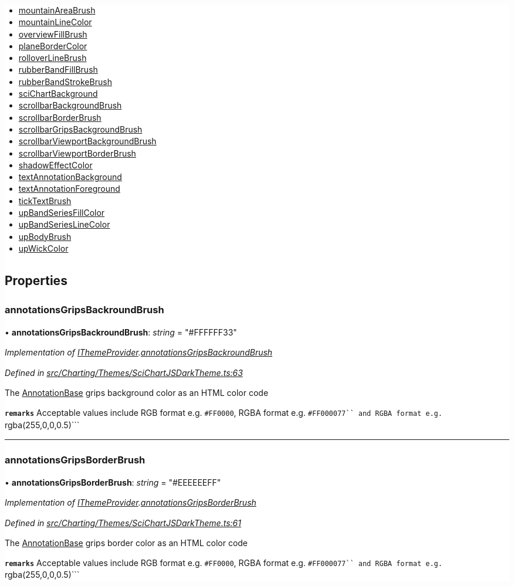 * [mountainAreaBrush](scichartjsdarktheme.md#mountainareabrush)
* [mountainLineColor](scichartjsdarktheme.md#mountainlinecolor)
* [overviewFillBrush](scichartjsdarktheme.md#overviewfillbrush)
* [planeBorderColor](scichartjsdarktheme.md#planebordercolor)
* [rolloverLineBrush](scichartjsdarktheme.md#rolloverlinebrush)
* [rubberBandFillBrush](scichartjsdarktheme.md#rubberbandfillbrush)
* [rubberBandStrokeBrush](scichartjsdarktheme.md#rubberbandstrokebrush)
* [sciChartBackground](scichartjsdarktheme.md#scichartbackground)
* [scrollbarBackgroundBrush](scichartjsdarktheme.md#scrollbarbackgroundbrush)
* [scrollbarBorderBrush](scichartjsdarktheme.md#scrollbarborderbrush)
* [scrollbarGripsBackgroundBrush](scichartjsdarktheme.md#scrollbargripsbackgroundbrush)
* [scrollbarViewportBackgroundBrush](scichartjsdarktheme.md#scrollbarviewportbackgroundbrush)
* [scrollbarViewportBorderBrush](scichartjsdarktheme.md#scrollbarviewportborderbrush)
* [shadowEffectColor](scichartjsdarktheme.md#shadoweffectcolor)
* [textAnnotationBackground](scichartjsdarktheme.md#textannotationbackground)
* [textAnnotationForeground](scichartjsdarktheme.md#textannotationforeground)
* [tickTextBrush](scichartjsdarktheme.md#ticktextbrush)
* [upBandSeriesFillColor](scichartjsdarktheme.md#upbandseriesfillcolor)
* [upBandSeriesLineColor](scichartjsdarktheme.md#upbandserieslinecolor)
* [upBodyBrush](scichartjsdarktheme.md#upbodybrush)
* [upWickColor](scichartjsdarktheme.md#upwickcolor)

## Properties

###  annotationsGripsBackroundBrush

• **annotationsGripsBackroundBrush**: *string* = "#FFFFFF33"

*Implementation of [IThemeProvider](../interfaces/ithemeprovider.md).[annotationsGripsBackroundBrush](../interfaces/ithemeprovider.md#annotationsgripsbackroundbrush)*

*Defined in [src/Charting/Themes/SciChartJSDarkTheme.ts:63](https://github.com/ABTSoftware/SciChart.Dev/blob/f6fba97af2/Web/src/SciChart/src/Charting/Themes/SciChartJSDarkTheme.ts#L63)*

The [AnnotationBase](annotationbase.md) grips background color as an HTML color code

**`remarks`** Acceptable values include RGB format e.g. ```#FF0000```, RGBA format e.g. ```#FF000077`` and RGBA format e.g. ```rgba(255,0,0,0.5)```

___

###  annotationsGripsBorderBrush

• **annotationsGripsBorderBrush**: *string* = "#EEEEEEFF"

*Implementation of [IThemeProvider](../interfaces/ithemeprovider.md).[annotationsGripsBorderBrush](../interfaces/ithemeprovider.md#annotationsgripsborderbrush)*

*Defined in [src/Charting/Themes/SciChartJSDarkTheme.ts:61](https://github.com/ABTSoftware/SciChart.Dev/blob/f6fba97af2/Web/src/SciChart/src/Charting/Themes/SciChartJSDarkTheme.ts#L61)*

The [AnnotationBase](annotationbase.md) grips border color as an HTML color code

**`remarks`** Acceptable values include RGB format e.g. ```#FF0000```, RGBA format e.g. ```#FF000077`` and RGBA format e.g. ```rgba(255,0,0,0.5)```

